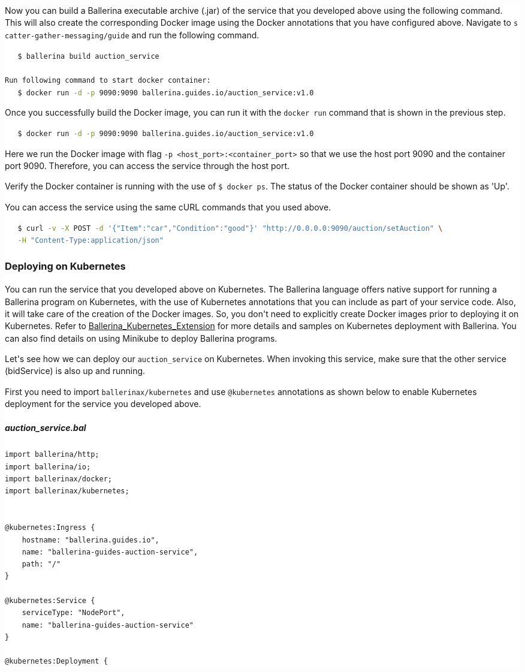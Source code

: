 Now you can build a Ballerina executable archive (.jar) of the service that you developed above using the following command. This will also create the corresponding Docker image using the Docker annotations that you have configured above. Navigate to `scatter-gather-messaging/guide` and run the following command.  
  
```bash
   $ ballerina build auction_service
  
Run following command to start docker container:
   $ docker run -d -p 9090:9090 ballerina.guides.io/auction_service:v1.0
```

Once you successfully build the Docker image, you can run it with the `docker run` command that is shown in the previous step.  

```bash
   $ docker run -d -p 9090:9090 ballerina.guides.io/auction_service:v1.0
```

Here we run the Docker image with flag `-p <host_port>:<container_port>` so that we use the host port 9090 and the container port 9090. Therefore, you can access the service through the host port. 

Verify the Docker container is running with the use of `$ docker ps`. The status of the Docker container should be shown as 'Up'. 

You can access the service using the same cURL commands that you used above. 
 
```bash
   $ curl -v -X POST -d '{"Item":"car","Condition":"good"}' "http://0.0.0.0:9090/auction/setAuction" \
   -H "Content-Type:application/json"
```

### Deploying on Kubernetes

You can run the service that you developed above on Kubernetes. The Ballerina language offers native support for running a Ballerina program on Kubernetes, with the use of Kubernetes annotations that you can include as part of your service code. Also, it will take care of the creation of the Docker images. So, you don't need to explicitly create Docker images prior to deploying it on Kubernetes. Refer to [Ballerina_Kubernetes_Extension](https://github.com/ballerinax/kubernetes) for more details and samples on Kubernetes deployment with Ballerina. You can also find details on using Minikube to deploy Ballerina programs. 

Let's see how we can deploy our `auction_service` on Kubernetes. When invoking this service, make sure that the other service (bidService) is also up and running. 

First you need to import `ballerinax/kubernetes` and use `@kubernetes` annotations as shown below to enable Kubernetes deployment for the service you developed above.

##### auction_service.bal

```ballerina
import ballerina/http;
import ballerina/io;
import ballerinax/docker;
import ballerinax/kubernetes;


@kubernetes:Ingress {
    hostname: "ballerina.guides.io",
    name: "ballerina-guides-auction-service",
    path: "/"
}

@kubernetes:Service {
    serviceType: "NodePort",
    name: "ballerina-guides-auction-service"
}

@kubernetes:Deployment {
```
